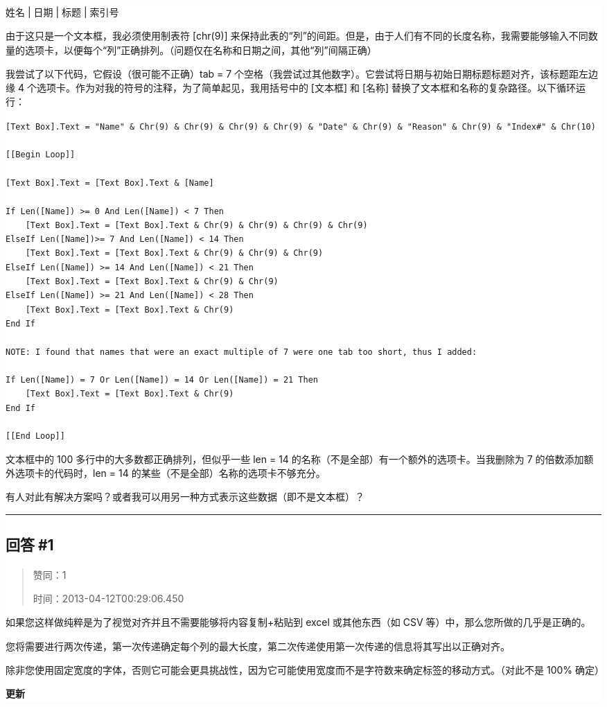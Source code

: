 姓名 | 日期 | 标题 | 索引号

由于这只是一个文本框，我必须使用制表符 [chr(9)] 来保持此表的“列”的间距。但是，由于人们有不同的长度名称，我需要能够输入不同数量的选项卡，以便每个“列”正确排列。（问题仅在名称和日期之间，其他“列”间隔正确）

我尝试了以下代码，它假设（很可能不正确）tab = 7 个空格（我尝试过其他数字）。它尝试将日期与初始日期标题标题对齐，该标题距左边缘 4 个选项卡。作为对我的符号的注释，为了简单起见，我用括号中的 [文本框] 和 [名称] 替换了文本框和名称的复杂路径。以下循环运行：

```
[Text Box].Text = "Name" & Chr(9) & Chr(9) & Chr(9) & Chr(9) & "Date" & Chr(9) & "Reason" & Chr(9) & "Index#" & Chr(10)

[[Begin Loop]]

[Text Box].Text = [Text Box].Text & [Name]

If Len([Name]) >= 0 And Len([Name]) < 7 Then
    [Text Box].Text = [Text Box].Text & Chr(9) & Chr(9) & Chr(9) & Chr(9)
ElseIf Len([Name])>= 7 And Len([Name]) < 14 Then
    [Text Box].Text = [Text Box].Text & Chr(9) & Chr(9) & Chr(9)
ElseIf Len([Name]) >= 14 And Len([Name]) < 21 Then
    [Text Box].Text = [Text Box].Text & Chr(9) & Chr(9)
ElseIf Len([Name]) >= 21 And Len([Name]) < 28 Then
    [Text Box].Text = [Text Box].Text & Chr(9)
End If

NOTE: I found that names that were an exact multiple of 7 were one tab too short, thus I added:

If Len([Name]) = 7 Or Len([Name]) = 14 Or Len([Name]) = 21 Then
    [Text Box].Text = [Text Box].Text & Chr(9)
End If

[[End Loop]] 
```

文本框中的 100 多行中的大多数都正确排列，但似乎一些 len = 14 的名称（不是全部）有一个额外的选项卡。当我删除为 7 的倍数添加额外选项卡的代码时，len = 14 的某些（不是全部）名称的选项卡不够充分。

有人对此有解决方案吗？或者我可以用另一种方式表示这些数据（即不是文本框）？

* * *

## 回答 #1

> 赞同：1
> 
> 时间：2013-04-12T00:29:06.450

如果您这样做纯粹是为了视觉对齐并且不需要能够将内容复制+粘贴到 excel 或其他东西（如 CSV 等）中，那么您所做的几乎是正确的。

您将需要进行两次传递，第一次传递确定每个列的最大长度，第二次传递使用第一次传递的信息将其写出以正确对齐。

除非您使用固定宽度的字体，否则它可能会更具挑战性，因为它可能使用宽度而不是字符数来确定标签的移动方式。（对此不是 100% 确定）

**更新**
